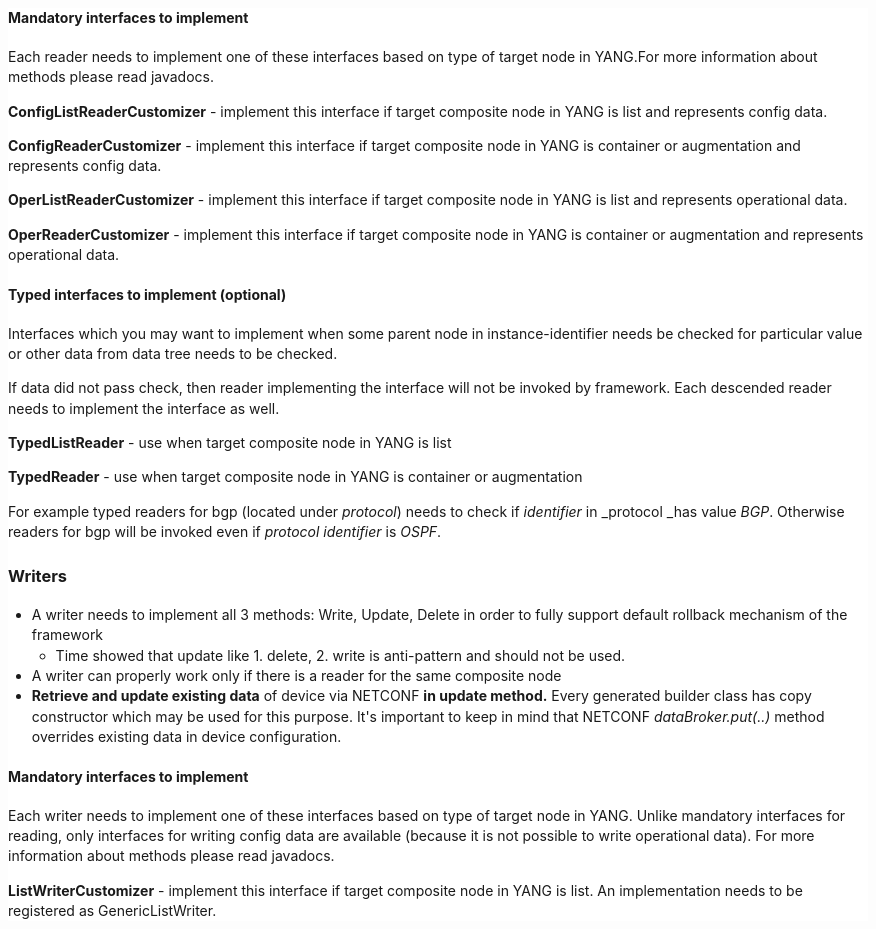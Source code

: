 #### <a name="mandatory-interfaces-to-implement3"></a>Mandatory interfaces to implement

Each reader needs to implement one of these interfaces based on type of target node in YANG.For more information about methods please read javadocs.

**ConfigListReaderCustomizer** - implement this interface if target composite node in YANG is list and represents config data.

**ConfigReaderCustomizer** - implement this interface if target composite node in YANG is container or augmentation and represents config data.

**OperListReaderCustomizer** - implement this interface if target composite node in YANG is list and represents operational data.

**OperReaderCustomizer** - implement this interface if target composite node in YANG is container or augmentation and represents operational data.


#### <a name="typed-interfaces-to-implement-optional2"></a>Typed interfaces to implement (optional)

Interfaces which you may want to implement when some parent node in instance-identifier needs be checked for particular value or other data from data tree needs to be checked.

If data did not pass check, then reader implementing the interface will not be invoked by framework. Each descended reader needs to implement the interface as well.

**TypedListReader** - use when target composite node in YANG is list

**TypedReader** - use when target composite node in YANG is container or augmentation

For example typed readers for bgp (located under _protocol_) needs to check if _identifier_ in _protocol _has value _BGP_. Otherwise readers for bgp will be invoked even if _protocol identifier_ is _OSPF_.


### <a name="writers2"></a>Writers


*   A writer needs to implement all 3 methods: Write, Update, Delete in order to fully support default rollback mechanism of the framework
    *   Time showed that update like 1. delete, 2. write is anti-pattern and should not be used.
*   A writer can properly work only if there is a reader for the same composite node
*   **Retrieve and update existing data** of device via NETCONF **in update method.** Every generated builder class has copy constructor which may be used for this purpose. It's important to keep in mind that NETCONF _dataBroker.put(..)_ method overrides existing data in device configuration.


#### <a name="mandatory-interfaces-to-implement4"></a>Mandatory interfaces to implement

Each writer needs to implement one of these interfaces based on type of target node in YANG. Unlike mandatory interfaces for reading, only interfaces for writing config data are available (because it is not possible to write operational data). For more information about methods please read javadocs.

**ListWriterCustomizer** - implement this interface if target composite node in YANG is list. An implementation needs to be registered as GenericListWriter.

